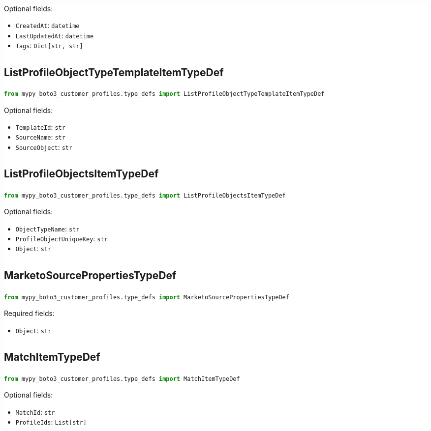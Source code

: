 

Optional fields:
- `CreatedAt`: `datetime`
- `LastUpdatedAt`: `datetime`
- `Tags`: `Dict[str, str]`


## ListProfileObjectTypeTemplateItemTypeDef

```python
from mypy_boto3_customer_profiles.type_defs import ListProfileObjectTypeTemplateItemTypeDef
```




Optional fields:
- `TemplateId`: `str`
- `SourceName`: `str`
- `SourceObject`: `str`


## ListProfileObjectsItemTypeDef

```python
from mypy_boto3_customer_profiles.type_defs import ListProfileObjectsItemTypeDef
```




Optional fields:
- `ObjectTypeName`: `str`
- `ProfileObjectUniqueKey`: `str`
- `Object`: `str`


## MarketoSourcePropertiesTypeDef

```python
from mypy_boto3_customer_profiles.type_defs import MarketoSourcePropertiesTypeDef
```


Required fields:
- `Object`: `str`




## MatchItemTypeDef

```python
from mypy_boto3_customer_profiles.type_defs import MatchItemTypeDef
```




Optional fields:
- `MatchId`: `str`
- `ProfileIds`: `List[str]`
